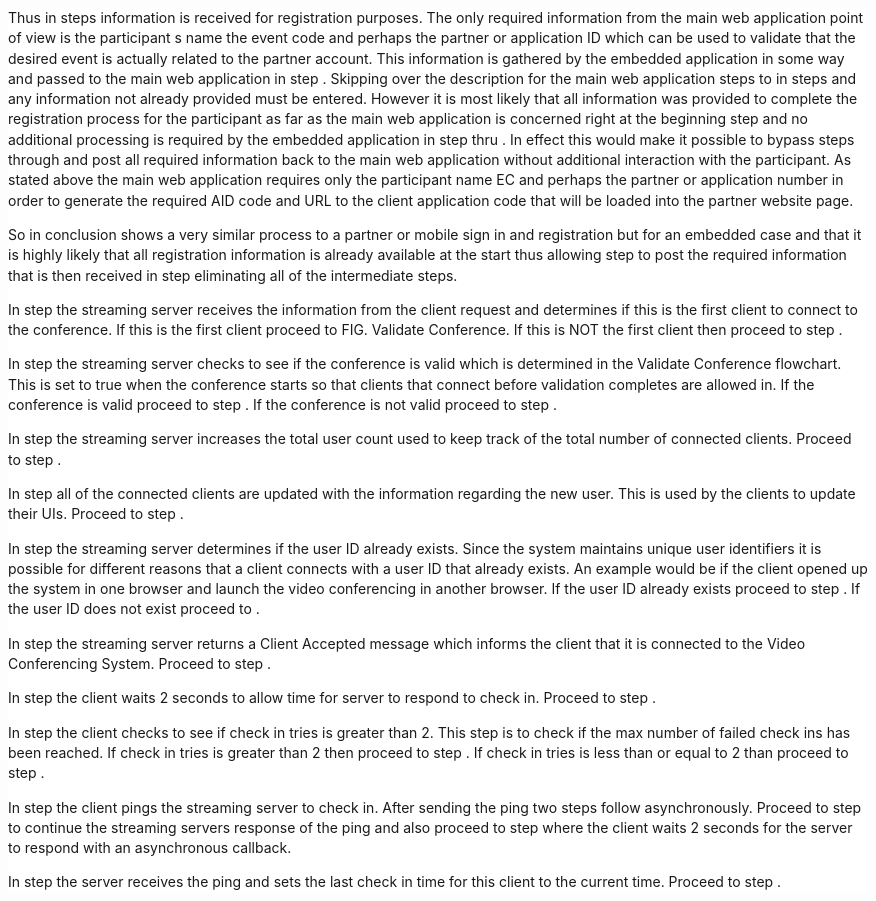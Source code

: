 Thus in steps information is received for registration purposes. The only required information from the main web application point of view is the participant s name the event code and perhaps the partner or application ID which can be used to validate that the desired event is actually related to the partner account. This information is gathered by the embedded application in some way and passed to the main web application in step . Skipping over the description for the main web application steps to in steps and any information not already provided must be entered. However it is most likely that all information was provided to complete the registration process for the participant as far as the main web application is concerned right at the beginning step and no additional processing is required by the embedded application in step thru . In effect this would make it possible to bypass steps through and post all required information back to the main web application without additional interaction with the participant. As stated above the main web application requires only the participant name EC and perhaps the partner or application number in order to generate the required AID code and URL to the client application code that will be loaded into the partner website page.

So in conclusion shows a very similar process to a partner or mobile sign in and registration but for an embedded case and that it is highly likely that all registration information is already available at the start thus allowing step to post the required information that is then received in step eliminating all of the intermediate steps.

In step the streaming server receives the information from the client request and determines if this is the first client to connect to the conference. If this is the first client proceed to FIG. Validate Conference. If this is NOT the first client then proceed to step .

In step the streaming server checks to see if the conference is valid which is determined in the Validate Conference flowchart. This is set to true when the conference starts so that clients that connect before validation completes are allowed in. If the conference is valid proceed to step . If the conference is not valid proceed to step .

In step the streaming server increases the total user count used to keep track of the total number of connected clients. Proceed to step .

In step all of the connected clients are updated with the information regarding the new user. This is used by the clients to update their UIs. Proceed to step .

In step the streaming server determines if the user ID already exists. Since the system maintains unique user identifiers it is possible for different reasons that a client connects with a user ID that already exists. An example would be if the client opened up the system in one browser and launch the video conferencing in another browser. If the user ID already exists proceed to step . If the user ID does not exist proceed to .

In step the streaming server returns a Client Accepted message which informs the client that it is connected to the Video Conferencing System. Proceed to step .

In step the client waits 2 seconds to allow time for server to respond to check in. Proceed to step .

In step the client checks to see if check in tries is greater than 2. This step is to check if the max number of failed check ins has been reached. If check in tries is greater than 2 then proceed to step . If check in tries is less than or equal to 2 than proceed to step .

In step the client pings the streaming server to check in. After sending the ping two steps follow asynchronously. Proceed to step to continue the streaming servers response of the ping and also proceed to step where the client waits 2 seconds for the server to respond with an asynchronous callback.

In step the server receives the ping and sets the last check in time for this client to the current time. Proceed to step .
